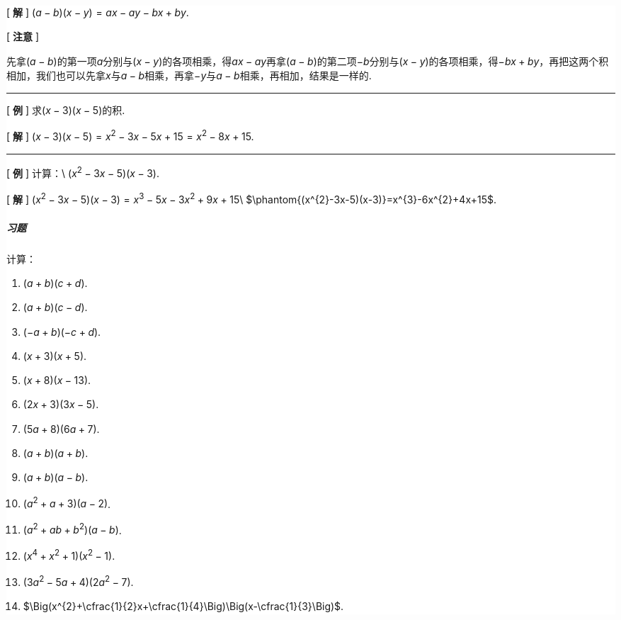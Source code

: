 [ **解** ] 
$(a-b)(x-y)=ax-ay-bx+by$.

[ **注意** ]

先拿$(a-b)$的第一项$a$分别与$(x-y)$的各项相乘，得$ax-ay$再拿$(a-b)$的第二项$-b$分别与$(x-y)$的各项相乘，得$-bx+by$，再把这两个积相加，我们也可以先拿$x$与$a-b$相乘，再拿$-y$与$a-b$相乘，再相加，结果是一样的.


***

[ **例** ] 
求$(x-3)(x-5)$的积.

[ **解** ] 
$(x-3)(x-5)=x^{2}-3x-5x+15=x^{2}-8x+15$.


***

[ **例** ] 
计算：\ $\big(x^{2}-3x-5\big)(x-3)$.

[ **解** ] 
$\big(x^{2}-3x-5\big)(x-3)=x^{3}-5x-3x^{2}+9x+15$\\
$\phantom{(x^{2}-3x-5)(x-3)}=x^{3}-6x^{2}+4x+15$.




<div class="note">
<h5>习题</h5>
</div>

计算：

1.  $(a+b)(c+d)$.

2.  $(a+b)(c-d)$.

3.  $(-a+b)(-c+d)$.

4.  $(x+3)(x+5)$.

5.  $(x+8)(x-13)$.

6.  $(2x+3)(3x-5)$.

7.  $(5a+8)(6a+7)$.

8.  $(a+b)(a+b)$.

9.  $(a+b)(a-b)$.

10. $\big(a^{2}+a+3\big)(a-2)$.

11. $\big(a^{2}+ab+b^{2}\big)(a-b)$.

12. $\big(x^{4}+x^{2}+1\big)\big(x^{2}-1\big)$.

13. $\big(3a^{2}-5a+4\big)\big(2a^{2}-7\big)$.

14. $\Big(x^{2}+\cfrac{1}{2}x+\cfrac{1}{4}\Big)\Big(x-\cfrac{1}{3}\Big)$.
